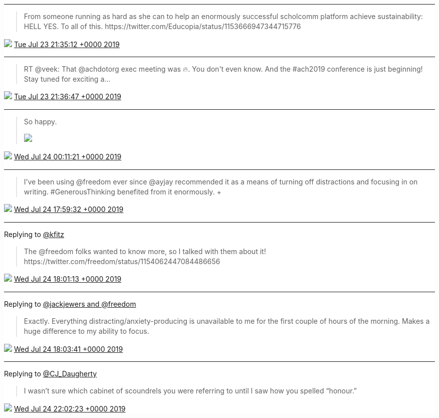 ----

> From someone running as hard as she can to help an enormously successful scholcomm platform achieve sustainability: HELL YES\. To all of this\. https://twitter\.com/Educopia/status/1153666947344715776

<img src="../../media/tweet.ico" width="12" /> [Tue Jul 23 21:35:12 +0000 2019](https://twitter.com/kfitz/status/1153780629730922497)

----

> RT @veek: That @achdotorg exec meeting was 🔥\. You don't even know\. And the \#ach2019 conference is just beginning\! Stay tuned for exciting a…

<img src="../../media/tweet.ico" width="12" /> [Tue Jul 23 21:36:47 +0000 2019](https://twitter.com/kfitz/status/1153781027355185155)

----

> So happy\. 
> 
> ![](1153819926177574914-EAMxC4yVAAYbF3Y.jpg)

<img src="../../media/tweet.ico" width="12" /> [Wed Jul 24 00:11:21 +0000 2019](https://twitter.com/kfitz/status/1153819926177574914)

----

> I’ve been using @freedom ever since @ayjay recommended it as a means of turning off distractions and focusing in on writing\. \#GenerousThinking benefited from it enormously\. \+

<img src="../../media/tweet.ico" width="12" /> [Wed Jul 24 17:59:32 +0000 2019](https://twitter.com/kfitz/status/1154088741209817088)

----

Replying to [@kfitz](https://twitter.com/freedom/status/1154062447084486656)

> The @freedom folks wanted to know more, so I talked with them about it\! https://twitter\.com/freedom/status/1154062447084486656

<img src="../../media/tweet.ico" width="12" /> [Wed Jul 24 18:01:13 +0000 2019](https://twitter.com/kfitz/status/1154089164780052486)

----

Replying to [@jackjewers and @freedom](https://twitter.com/jackjewers/status/1154089327657279488)

> Exactly\. Everything distracting/anxiety\-producing is unavailable to me for the first couple of hours of the morning\. Makes a huge difference to my ability to focus\.

<img src="../../media/tweet.ico" width="12" /> [Wed Jul 24 18:03:41 +0000 2019](https://twitter.com/kfitz/status/1154089787441274880)

----

Replying to [@CJ\_Daugherty](https://twitter.com/CJ_Daugherty/status/1154076323792375808)

> I wasn’t sure which cabinet of scoundrels you were referring to until I saw how you spelled “honour\.”

<img src="../../media/tweet.ico" width="12" /> [Wed Jul 24 22:02:23 +0000 2019](https://twitter.com/kfitz/status/1154149856304349192)

